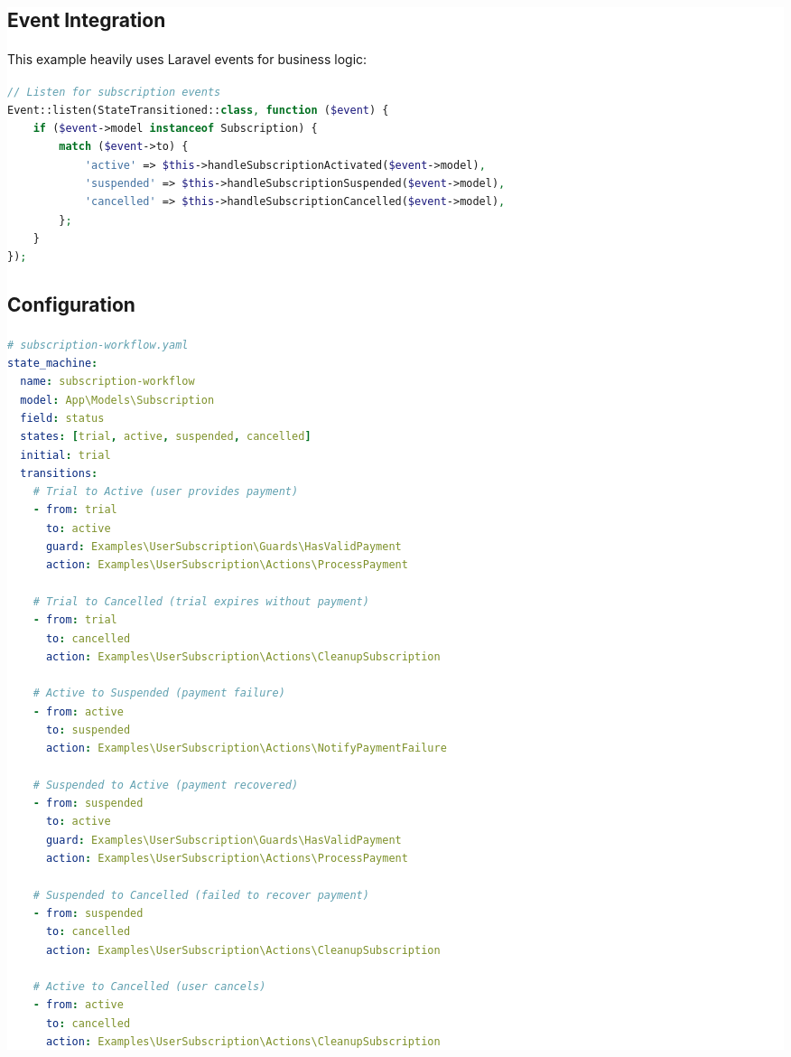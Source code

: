 ## Event Integration

This example heavily uses Laravel events for business logic:

```php
// Listen for subscription events
Event::listen(StateTransitioned::class, function ($event) {
    if ($event->model instanceof Subscription) {
        match ($event->to) {
            'active' => $this->handleSubscriptionActivated($event->model),
            'suspended' => $this->handleSubscriptionSuspended($event->model),
            'cancelled' => $this->handleSubscriptionCancelled($event->model),
        };
    }
});
```

## Configuration

```yaml
# subscription-workflow.yaml
state_machine:
  name: subscription-workflow
  model: App\Models\Subscription
  field: status
  states: [trial, active, suspended, cancelled]
  initial: trial
  transitions:
    # Trial to Active (user provides payment)
    - from: trial
      to: active
      guard: Examples\UserSubscription\Guards\HasValidPayment
      action: Examples\UserSubscription\Actions\ProcessPayment
    
    # Trial to Cancelled (trial expires without payment)
    - from: trial
      to: cancelled
      action: Examples\UserSubscription\Actions\CleanupSubscription
    
    # Active to Suspended (payment failure)
    - from: active
      to: suspended
      action: Examples\UserSubscription\Actions\NotifyPaymentFailure
    
    # Suspended to Active (payment recovered)
    - from: suspended
      to: active
      guard: Examples\UserSubscription\Guards\HasValidPayment
      action: Examples\UserSubscription\Actions\ProcessPayment
    
    # Suspended to Cancelled (failed to recover payment)
    - from: suspended
      to: cancelled
      action: Examples\UserSubscription\Actions\CleanupSubscription
    
    # Active to Cancelled (user cancels)
    - from: active
      to: cancelled
      action: Examples\UserSubscription\Actions\CleanupSubscription
```
